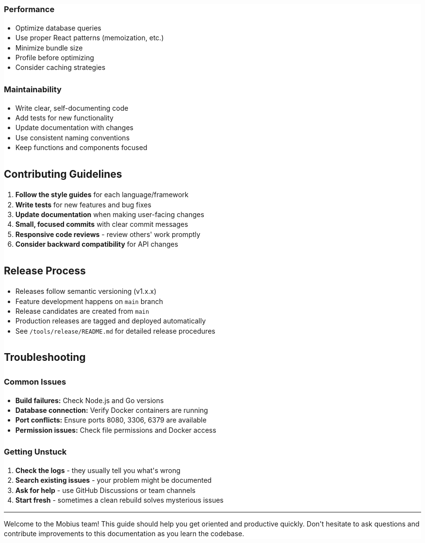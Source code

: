### Performance

- Optimize database queries
- Use proper React patterns (memoization, etc.)
- Minimize bundle size
- Profile before optimizing
- Consider caching strategies

### Maintainability

- Write clear, self-documenting code
- Add tests for new functionality
- Update documentation with changes
- Use consistent naming conventions
- Keep functions and components focused

## Contributing Guidelines

1. **Follow the style guides** for each language/framework
2. **Write tests** for new features and bug fixes
3. **Update documentation** when making user-facing changes
4. **Small, focused commits** with clear commit messages
5. **Responsive code reviews** - review others' work promptly
6. **Consider backward compatibility** for API changes

## Release Process

- Releases follow semantic versioning (v1.x.x)
- Feature development happens on `main` branch
- Release candidates are created from `main`
- Production releases are tagged and deployed automatically
- See `/tools/release/README.md` for detailed release procedures

## Troubleshooting

### Common Issues

- **Build failures:** Check Node.js and Go versions
- **Database connection:** Verify Docker containers are running
- **Port conflicts:** Ensure ports 8080, 3306, 6379 are available
- **Permission issues:** Check file permissions and Docker access

### Getting Unstuck

1. **Check the logs** - they usually tell you what's wrong
2. **Search existing issues** - your problem might be documented
3. **Ask for help** - use GitHub Discussions or team channels
4. **Start fresh** - sometimes a clean rebuild solves mysterious issues

---

Welcome to the Mobius team! This guide should help you get oriented and productive quickly. Don't hesitate to ask questions and contribute improvements to this documentation as you learn the codebase.
